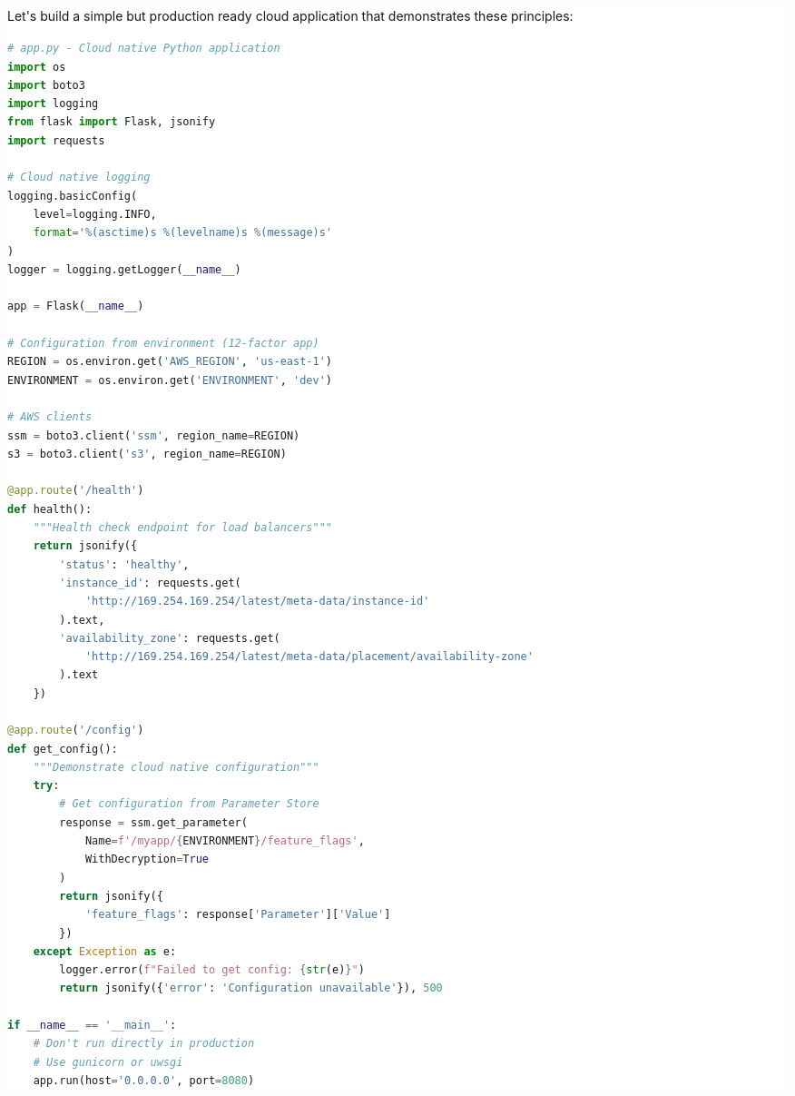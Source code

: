 Let's build a simple but production ready cloud application that demonstrates these principles:

```python
# app.py - Cloud native Python application
import os
import boto3
import logging
from flask import Flask, jsonify
import requests

# Cloud native logging
logging.basicConfig(
    level=logging.INFO,
    format='%(asctime)s %(levelname)s %(message)s'
)
logger = logging.getLogger(__name__)

app = Flask(__name__)

# Configuration from environment (12-factor app)
REGION = os.environ.get('AWS_REGION', 'us-east-1')
ENVIRONMENT = os.environ.get('ENVIRONMENT', 'dev')

# AWS clients
ssm = boto3.client('ssm', region_name=REGION)
s3 = boto3.client('s3', region_name=REGION)

@app.route('/health')
def health():
    """Health check endpoint for load balancers"""
    return jsonify({
        'status': 'healthy',
        'instance_id': requests.get(
            'http://169.254.169.254/latest/meta-data/instance-id'
        ).text,
        'availability_zone': requests.get(
            'http://169.254.169.254/latest/meta-data/placement/availability-zone'
        ).text
    })

@app.route('/config')
def get_config():
    """Demonstrate cloud native configuration"""
    try:
        # Get configuration from Parameter Store
        response = ssm.get_parameter(
            Name=f'/myapp/{ENVIRONMENT}/feature_flags',
            WithDecryption=True
        )
        return jsonify({
            'feature_flags': response['Parameter']['Value']
        })
    except Exception as e:
        logger.error(f"Failed to get config: {str(e)}")
        return jsonify({'error': 'Configuration unavailable'}), 500

if __name__ == '__main__':
    # Don't run directly in production
    # Use gunicorn or uwsgi
    app.run(host='0.0.0.0', port=8080)
```
